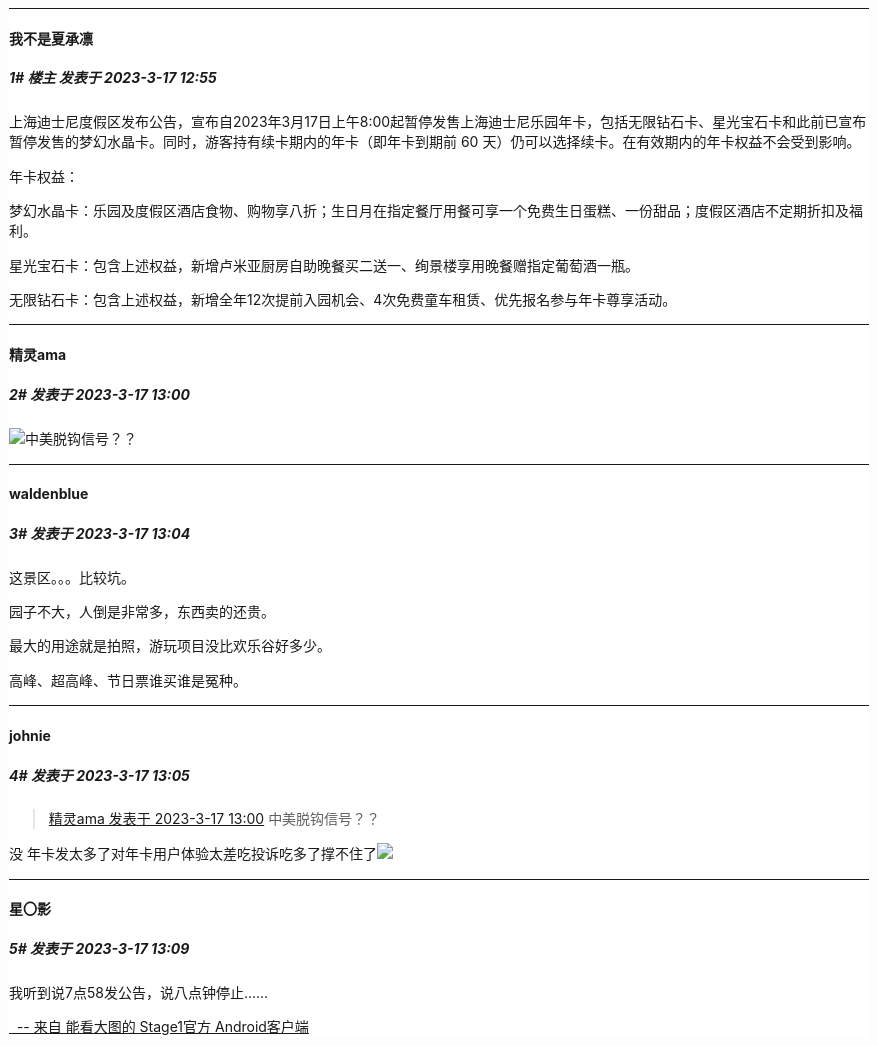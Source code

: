 
*****

####  我不是夏承凛  
##### 1#       楼主       发表于 2023-3-17 12:55

上海迪士尼度假区发布公告，宣布自2023年3月17日上午8:00起暂停发售上海迪士尼乐园年卡，包括无限钻石卡、星光宝石卡和此前已宣布暂停发售的梦幻水晶卡。同时，游客持有续卡期内的年卡（即年卡到期前 60 天）仍可以选择续卡。在有效期内的年卡权益不会受到影响。

年卡权益：

梦幻水晶卡：乐园及度假区酒店食物、购物享八折；生日月在指定餐厅用餐可享一个免费生日蛋糕、一份甜品；度假区酒店不定期折扣及福利。

星光宝石卡：包含上述权益，新增卢米亚厨房自助晚餐买二送一、绚景楼享用晚餐赠指定葡萄酒一瓶。

无限钻石卡：包含上述权益，新增全年12次提前入园机会、4次免费童车租赁、优先报名参与年卡尊享活动。

*****

####  精灵ama  
##### 2#       发表于 2023-3-17 13:00

<img src="https://static.saraba1st.com/image/smiley/face2017/067.png" referrerpolicy="no-referrer">中美脱钩信号？？

*****

####  waldenblue  
##### 3#       发表于 2023-3-17 13:04

这景区。。。比较坑。

园子不大，人倒是非常多，东西卖的还贵。

最大的用途就是拍照，游玩项目没比欢乐谷好多少。

高峰、超高峰、节日票谁买谁是冤种。

*****

####  johnie  
##### 4#       发表于 2023-3-17 13:05

<blockquote><a href="httphttps://bbs.saraba1st.com/2b/forum.php?mod=redirect&amp;goto=findpost&amp;pid=60120261&amp;ptid=2124485" target="_blank">精灵ama 发表于 2023-3-17 13:00</a>
中美脱钩信号？？</blockquote>
没 年卡发太多了对年卡用户体验太差吃投诉吃多了撑不住了<img src="https://static.saraba1st.com/image/smiley/face2017/067.png" referrerpolicy="no-referrer">

*****

####  星〇影  
##### 5#       发表于 2023-3-17 13:09

我听到说7点58发公告，说八点钟停止……

[  -- 来自 能看大图的 Stage1官方 Android客户端](https://www.coolapk.com/apk/140634)
